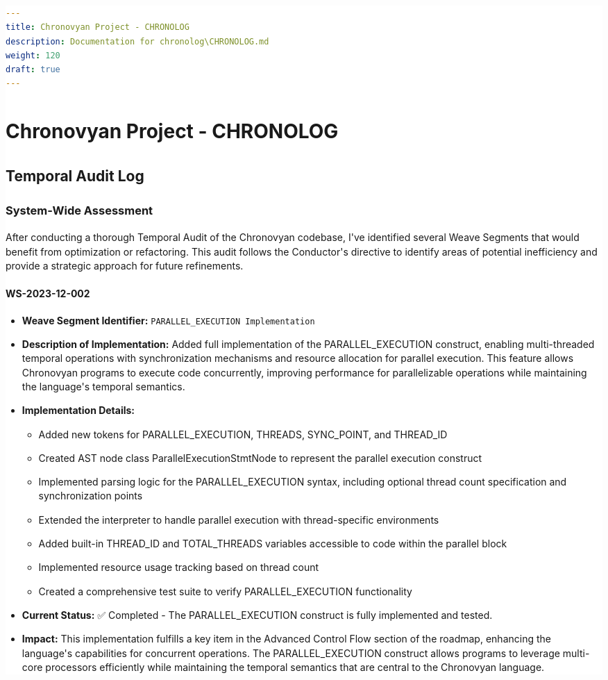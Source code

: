 ```yaml
---
title: Chronovyan Project - CHRONOLOG
description: Documentation for chronolog\CHRONOLOG.md
weight: 120
draft: true
---
```


# Chronovyan Project - CHRONOLOG



## Temporal Audit Log



### System-Wide Assessment



After conducting a thorough Temporal Audit of the Chronovyan codebase, I've identified several Weave Segments that would benefit from optimization or refactoring. This audit follows the Conductor's directive to identify areas of potential inefficiency and provide a strategic approach for future refinements.



#### WS-2023-12-002

- **Weave Segment Identifier:** `PARALLEL_EXECUTION Implementation`

- **Description of Implementation:** Added full implementation of the PARALLEL_EXECUTION construct, enabling multi-threaded temporal operations with synchronization mechanisms and resource allocation for parallel execution. This feature allows Chronovyan programs to execute code concurrently, improving performance for parallelizable operations while maintaining the language's temporal semantics.

- **Implementation Details:**

  - Added new tokens for PARALLEL_EXECUTION, THREADS, SYNC_POINT, and THREAD_ID

  - Created AST node class ParallelExecutionStmtNode to represent the parallel execution construct

  - Implemented parsing logic for the PARALLEL_EXECUTION syntax, including optional thread count specification and synchronization points

  - Extended the interpreter to handle parallel execution with thread-specific environments

  - Added built-in THREAD_ID and TOTAL_THREADS variables accessible to code within the parallel block

  - Implemented resource usage tracking based on thread count

  - Created a comprehensive test suite to verify PARALLEL_EXECUTION functionality

- **Current Status:** ✅ Completed - The PARALLEL_EXECUTION construct is fully implemented and tested.

- **Impact:** This implementation fulfills a key item in the Advanced Control Flow section of the roadmap, enhancing the language's capabilities for concurrent operations. The PARALLEL_EXECUTION construct allows programs to leverage multi-core processors efficiently while maintaining the temporal semantics that are central to the Chronovyan language.
